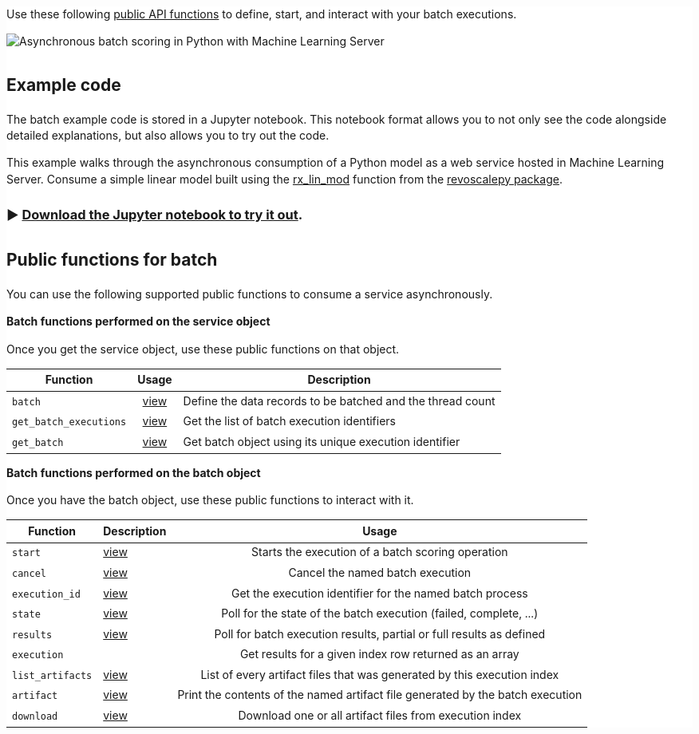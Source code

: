 Use these following [public API functions](#public-fx-batch)  to define, start, and interact with your batch executions.

![Asynchronous batch scoring in Python with Machine Learning Server](../media/how-to-consume-web-service-asynchronously-batch/data-scientist-batch.png) 

<a name="try-batch"></a>

## Example code

The batch example code is stored in a Jupyter notebook. This notebook format allows you to not only see the code alongside detailed explanations, but also allows you to try out the code.

This example walks through the asynchronous consumption of a Python model as a web service hosted in Machine Learning Server. Consume a simple linear model built using the [rx_lin_mod](../../python-reference/revoscalepy/rx-lin-mod.md) function from the [revoscalepy package](../../python-reference/revoscalepy/revoscalepy-package.md).  

### &#9658; [**Download the Jupyter notebook to try it out**](https://github.com/Microsoft/ML-Server-Python-Samples/blob/master/operationalize/Explore_Batch_Consume_Python_Web_Services.ipynb).

<a name="public-fx-batch"></a>

## Public functions for batch

You can use the following supported public functions to consume a service asynchronously.

**Batch functions performed on the service object**

Once you get the service object, use these public functions on that object.

| Function      |Usage| Description                                            |
| ------------- |:-----:|--------------------------------------------------------|
| `batch` |[view](#batch-function)|Define the data records to be batched and the thread count|
| `get_batch_executions` |[view](#findbatch-fx)|Get the list of batch execution identifiers |
| `get_batch` |[view](#listids-fx)|Get batch object using its unique execution identifier |


**Batch functions performed on the batch object**

Once you have the batch object, use these public functions to interact with it.

| Function      | Description                                            |Usage|
| ------------- |--------------------------------------------------------|:-----:|
| `start` |[view](#start-fx)|Starts the execution of a batch scoring operation |
| `cancel` |[view](#cancel-fx)|Cancel the named batch execution|
| `execution_id` |[view](#id-fx)|Get the execution identifier for the named batch process|
| `state` |[view](#results-fx)|Poll for the state of the batch execution (failed, complete, ...)|
| `results` |[view](#results-fx)|Poll for batch execution results, partial or full results as defined|
| `execution` | |Get results for a given index row returned as an array  |
| `list_artifacts` |[view](#listartifacts-fx)|List of every artifact files that was generated by this execution index  |
| `artifact` |[view](#artifact-fx)|Print the contents of the named artifact file generated by the batch execution  |
| `download` |[view](#download-fx)|Download one or all artifact files from execution index|

